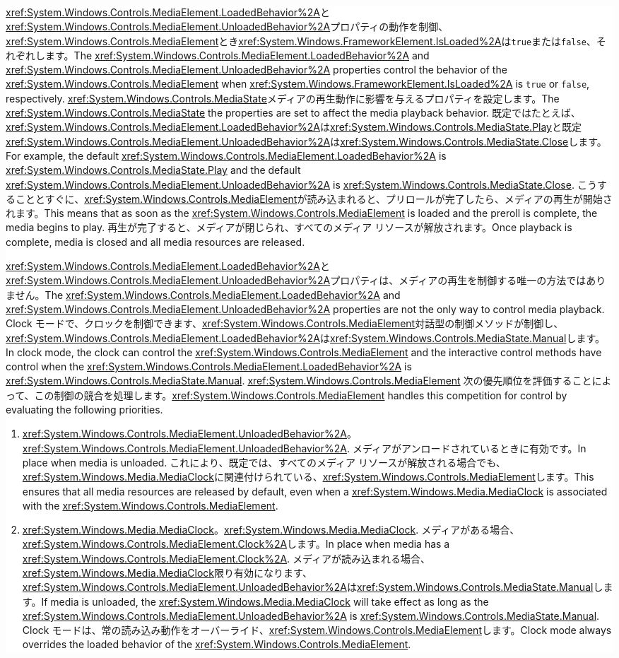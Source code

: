  <span data-ttu-id="82e63-161"><xref:System.Windows.Controls.MediaElement.LoadedBehavior%2A>と<xref:System.Windows.Controls.MediaElement.UnloadedBehavior%2A>プロパティの動作を制御、<xref:System.Windows.Controls.MediaElement>とき<xref:System.Windows.FrameworkElement.IsLoaded%2A>は`true`または`false`、それぞれします。</span><span class="sxs-lookup"><span data-stu-id="82e63-161">The <xref:System.Windows.Controls.MediaElement.LoadedBehavior%2A> and <xref:System.Windows.Controls.MediaElement.UnloadedBehavior%2A> properties control the behavior of the <xref:System.Windows.Controls.MediaElement> when <xref:System.Windows.FrameworkElement.IsLoaded%2A> is `true` or `false`, respectively.</span></span> <span data-ttu-id="82e63-162"><xref:System.Windows.Controls.MediaState>メディアの再生動作に影響を与えるプロパティを設定します。</span><span class="sxs-lookup"><span data-stu-id="82e63-162">The <xref:System.Windows.Controls.MediaState> the properties are set to affect the media playback behavior.</span></span> <span data-ttu-id="82e63-163">既定ではたとえば、<xref:System.Windows.Controls.MediaElement.LoadedBehavior%2A>は<xref:System.Windows.Controls.MediaState.Play>と既定<xref:System.Windows.Controls.MediaElement.UnloadedBehavior%2A>は<xref:System.Windows.Controls.MediaState.Close>します。</span><span class="sxs-lookup"><span data-stu-id="82e63-163">For example, the default <xref:System.Windows.Controls.MediaElement.LoadedBehavior%2A> is <xref:System.Windows.Controls.MediaState.Play> and the default <xref:System.Windows.Controls.MediaElement.UnloadedBehavior%2A> is <xref:System.Windows.Controls.MediaState.Close>.</span></span> <span data-ttu-id="82e63-164">こうすることとすぐに、<xref:System.Windows.Controls.MediaElement>が読み込まれると、プリロールが完了したら、メディアの再生が開始されます。</span><span class="sxs-lookup"><span data-stu-id="82e63-164">This means that as soon as the <xref:System.Windows.Controls.MediaElement> is loaded and the preroll is complete, the media begins to play.</span></span> <span data-ttu-id="82e63-165">再生が完了すると、メディアが閉じられ、すべてのメディア リソースが解放されます。</span><span class="sxs-lookup"><span data-stu-id="82e63-165">Once playback is complete, media is closed and all media resources are released.</span></span>  
  
 <span data-ttu-id="82e63-166"><xref:System.Windows.Controls.MediaElement.LoadedBehavior%2A>と<xref:System.Windows.Controls.MediaElement.UnloadedBehavior%2A>プロパティは、メディアの再生を制御する唯一の方法ではありません。</span><span class="sxs-lookup"><span data-stu-id="82e63-166">The <xref:System.Windows.Controls.MediaElement.LoadedBehavior%2A> and <xref:System.Windows.Controls.MediaElement.UnloadedBehavior%2A> properties are not the only way to control media playback.</span></span> <span data-ttu-id="82e63-167">Clock モードで、クロックを制御できます、<xref:System.Windows.Controls.MediaElement>対話型の制御メソッドが制御し、<xref:System.Windows.Controls.MediaElement.LoadedBehavior%2A>は<xref:System.Windows.Controls.MediaState.Manual>します。</span><span class="sxs-lookup"><span data-stu-id="82e63-167">In clock mode, the clock can control the <xref:System.Windows.Controls.MediaElement> and the interactive control methods have control when the <xref:System.Windows.Controls.MediaElement.LoadedBehavior%2A> is <xref:System.Windows.Controls.MediaState.Manual>.</span></span> <span data-ttu-id="82e63-168"><xref:System.Windows.Controls.MediaElement> 次の優先順位を評価することによって、この制御の競合を処理します。</span><span class="sxs-lookup"><span data-stu-id="82e63-168"><xref:System.Windows.Controls.MediaElement> handles this competition for control by evaluating the following priorities.</span></span>  
  
1.  <span data-ttu-id="82e63-169"><xref:System.Windows.Controls.MediaElement.UnloadedBehavior%2A>。</span><span class="sxs-lookup"><span data-stu-id="82e63-169"><xref:System.Windows.Controls.MediaElement.UnloadedBehavior%2A>.</span></span> <span data-ttu-id="82e63-170">メディアがアンロードされているときに有効です。</span><span class="sxs-lookup"><span data-stu-id="82e63-170">In place when media is unloaded.</span></span> <span data-ttu-id="82e63-171">これにより、既定では、すべてのメディア リソースが解放される場合でも、<xref:System.Windows.Media.MediaClock>に関連付けられている、<xref:System.Windows.Controls.MediaElement>します。</span><span class="sxs-lookup"><span data-stu-id="82e63-171">This ensures that all media resources are released by default, even when a <xref:System.Windows.Media.MediaClock> is associated with the <xref:System.Windows.Controls.MediaElement>.</span></span>  
  
2.  <span data-ttu-id="82e63-172"><xref:System.Windows.Media.MediaClock>。</span><span class="sxs-lookup"><span data-stu-id="82e63-172"><xref:System.Windows.Media.MediaClock>.</span></span> <span data-ttu-id="82e63-173">メディアがある場合、<xref:System.Windows.Controls.MediaElement.Clock%2A>します。</span><span class="sxs-lookup"><span data-stu-id="82e63-173">In place when media has a <xref:System.Windows.Controls.MediaElement.Clock%2A>.</span></span> <span data-ttu-id="82e63-174">メディアが読み込まれる場合、<xref:System.Windows.Media.MediaClock>限り有効になります、<xref:System.Windows.Controls.MediaElement.UnloadedBehavior%2A>は<xref:System.Windows.Controls.MediaState.Manual>します。</span><span class="sxs-lookup"><span data-stu-id="82e63-174">If media is unloaded, the <xref:System.Windows.Media.MediaClock> will take effect as long as the <xref:System.Windows.Controls.MediaElement.UnloadedBehavior%2A> is <xref:System.Windows.Controls.MediaState.Manual>.</span></span> <span data-ttu-id="82e63-175">Clock モードは、常の読み込み動作をオーバーライド、<xref:System.Windows.Controls.MediaElement>します。</span><span class="sxs-lookup"><span data-stu-id="82e63-175">Clock mode always overrides the loaded behavior of the <xref:System.Windows.Controls.MediaElement>.</span></span>  
  